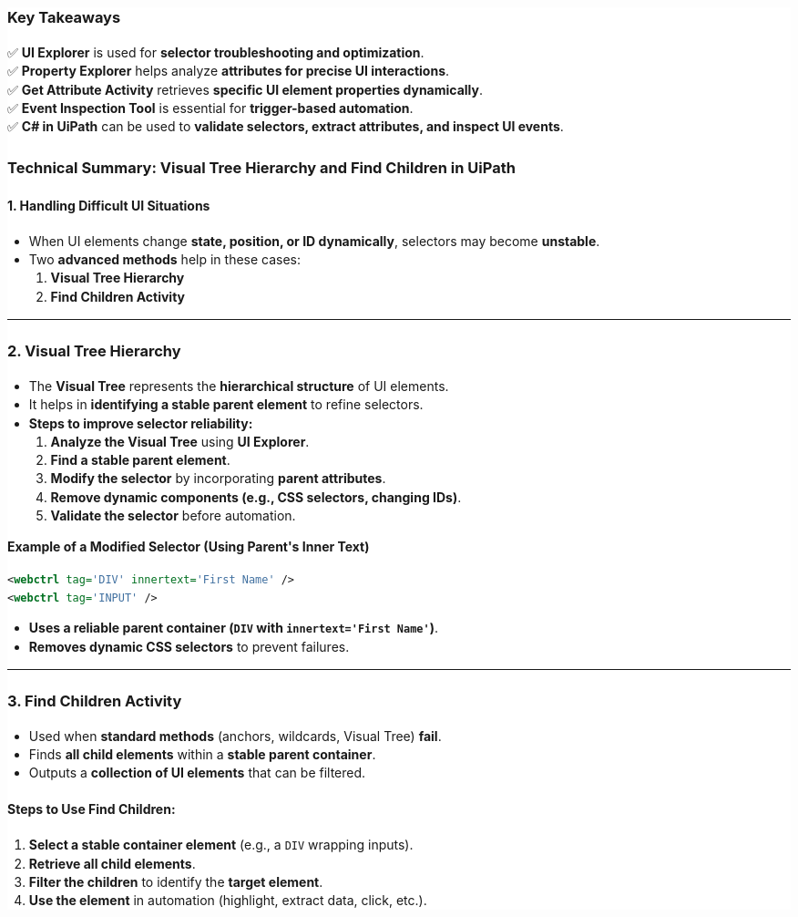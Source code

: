 ### **Key Takeaways**

✅ **UI Explorer** is used for **selector troubleshooting and optimization**.  
✅ **Property Explorer** helps analyze **attributes for precise UI interactions**.  
✅ **Get Attribute Activity** retrieves **specific UI element properties dynamically**.  
✅ **Event Inspection Tool** is essential for **trigger-based automation**.  
✅ **C# in UiPath** can be used to **validate selectors, extract attributes, and inspect UI events**.

### **Technical Summary: Visual Tree Hierarchy and Find Children in UiPath**

#### **1. Handling Difficult UI Situations**

- When UI elements change **state, position, or ID dynamically**, selectors may become **unstable**.
- Two **advanced methods** help in these cases:
    1. **Visual Tree Hierarchy**
    2. **Find Children Activity**

---

### **2. Visual Tree Hierarchy**

- The **Visual Tree** represents the **hierarchical structure** of UI elements.
- It helps in **identifying a stable parent element** to refine selectors.
- **Steps to improve selector reliability:**
    1. **Analyze the Visual Tree** using **UI Explorer**.
    2. **Find a stable parent element**.
    3. **Modify the selector** by incorporating **parent attributes**.
    4. **Remove dynamic components (e.g., CSS selectors, changing IDs)**.
    5. **Validate the selector** before automation.

**Example of a Modified Selector (Using Parent's Inner Text)**

```xml
<webctrl tag='DIV' innertext='First Name' />
<webctrl tag='INPUT' />
```

- **Uses a reliable parent container (`DIV` with `innertext='First Name'`)**.
- **Removes dynamic CSS selectors** to prevent failures.

---

### **3. Find Children Activity**

- Used when **standard methods** (anchors, wildcards, Visual Tree) **fail**.
- Finds **all child elements** within a **stable parent container**.
- Outputs a **collection of UI elements** that can be filtered.

#### **Steps to Use Find Children:**

1. **Select a stable container element** (e.g., a `DIV` wrapping inputs).
2. **Retrieve all child elements**.
3. **Filter the children** to identify the **target element**.
4. **Use the element** in automation (highlight, extract data, click, etc.).
